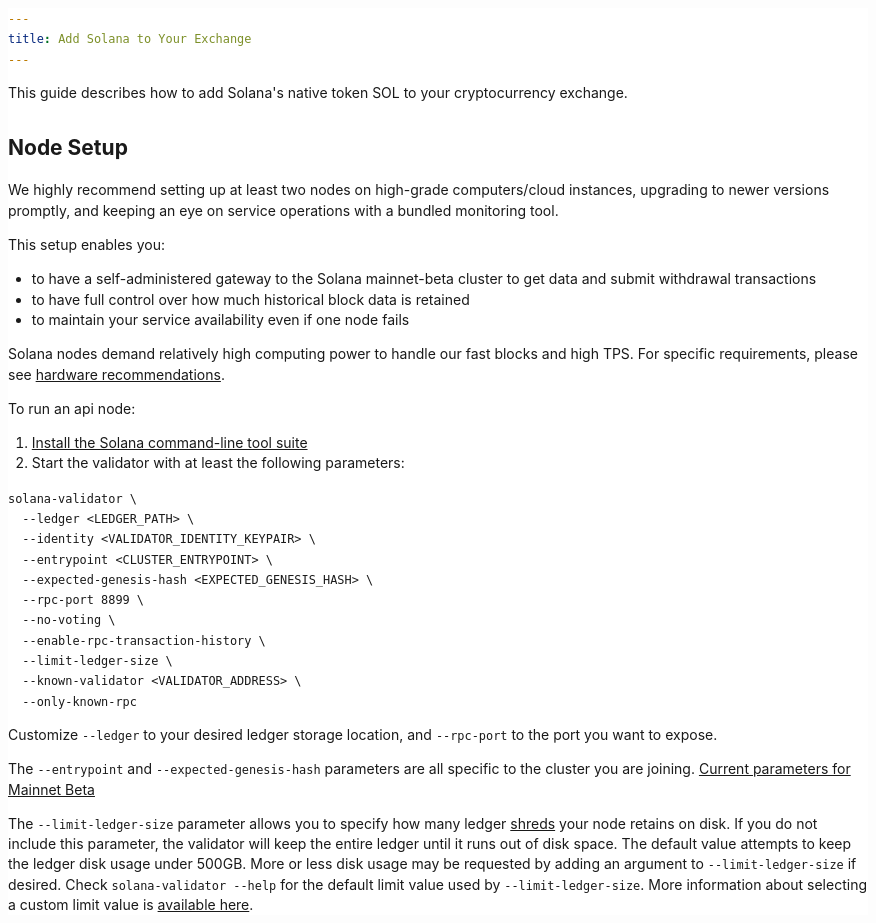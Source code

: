 ```yaml
---
title: Add Solana to Your Exchange
---
```


This guide describes how to add Solana's native token SOL to your cryptocurrency
exchange.

## Node Setup

We highly recommend setting up at least two nodes on high-grade computers/cloud
instances, upgrading to newer versions promptly, and keeping an eye on service
operations with a bundled monitoring tool.

This setup enables you:

- to have a self-administered gateway to the Solana mainnet-beta cluster to get
  data and submit withdrawal transactions
- to have full control over how much historical block data is retained
- to maintain your service availability even if one node fails

Solana nodes demand relatively high computing power to handle our fast blocks
and high TPS. For specific requirements, please see
[hardware recommendations](https://docs.solanalabs.com/operations/requirements).

To run an api node:

1. [Install the Solana command-line tool suite](https://docs.solanalabs.com/cli/install)
2. Start the validator with at least the following parameters:

```shell
solana-validator \
  --ledger <LEDGER_PATH> \
  --identity <VALIDATOR_IDENTITY_KEYPAIR> \
  --entrypoint <CLUSTER_ENTRYPOINT> \
  --expected-genesis-hash <EXPECTED_GENESIS_HASH> \
  --rpc-port 8899 \
  --no-voting \
  --enable-rpc-transaction-history \
  --limit-ledger-size \
  --known-validator <VALIDATOR_ADDRESS> \
  --only-known-rpc
```

Customize `--ledger` to your desired ledger storage location, and `--rpc-port`
to the port you want to expose.

The `--entrypoint` and `--expected-genesis-hash` parameters are all specific to
the cluster you are joining.
[Current parameters for Mainnet Beta](https://docs.solanalabs.com/clusters/available#example-solana-validator-command-line-2)

The `--limit-ledger-size` parameter allows you to specify how many ledger
[shreds](/docs/terminology.md#shred) your node retains on disk. If you do not
include this parameter, the validator will keep the entire ledger until it runs
out of disk space. The default value attempts to keep the ledger disk usage
under 500GB. More or less disk usage may be requested by adding an argument to
`--limit-ledger-size` if desired. Check `solana-validator --help` for the
default limit value used by `--limit-ledger-size`. More information about
selecting a custom limit value is
[available here](https://github.com/solana-labs/solana/blob/583cec922b6107e0f85c7e14cb5e642bc7dfb340/core/src/ledger_cleanup_service.rs#L15-L26).
